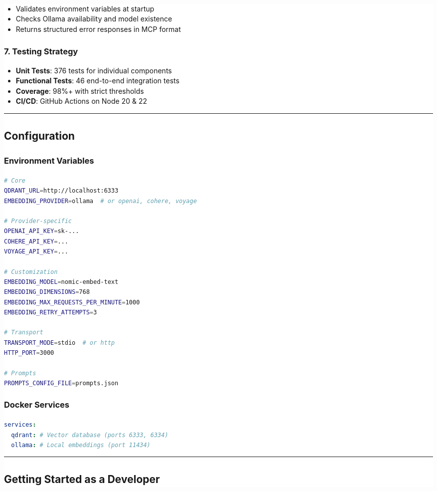 - Validates environment variables at startup
- Checks Ollama availability and model existence
- Returns structured error responses in MCP format

### 7. **Testing Strategy**

- **Unit Tests**: 376 tests for individual components
- **Functional Tests**: 46 end-to-end integration tests
- **Coverage**: 98%+ with strict thresholds
- **CI/CD**: GitHub Actions on Node 20 & 22

---

## **Configuration**

### Environment Variables

```bash
# Core
QDRANT_URL=http://localhost:6333
EMBEDDING_PROVIDER=ollama  # or openai, cohere, voyage

# Provider-specific
OPENAI_API_KEY=sk-...
COHERE_API_KEY=...
VOYAGE_API_KEY=...

# Customization
EMBEDDING_MODEL=nomic-embed-text
EMBEDDING_DIMENSIONS=768
EMBEDDING_MAX_REQUESTS_PER_MINUTE=1000
EMBEDDING_RETRY_ATTEMPTS=3

# Transport
TRANSPORT_MODE=stdio  # or http
HTTP_PORT=3000

# Prompts
PROMPTS_CONFIG_FILE=prompts.json
```

### Docker Services

```yaml
services:
  qdrant: # Vector database (ports 6333, 6334)
  ollama: # Local embeddings (port 11434)
```

---

## **Getting Started as a Developer**
